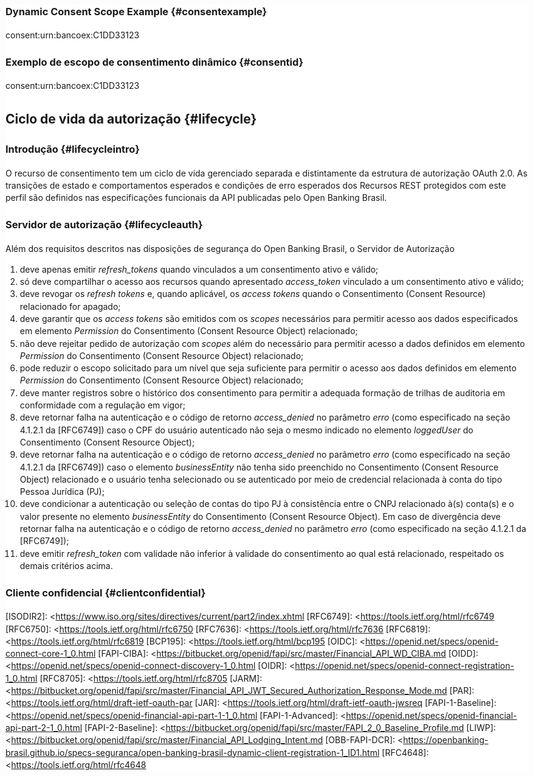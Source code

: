 ### Dynamic Consent Scope Example  {#consentexample}

consent:urn:bancoex:C1DD33123

### Exemplo de escopo de consentimento dinâmico  {#consentid}

consent:urn:bancoex:C1DD33123

## Ciclo de vida da autorização  {#lifecycle}

### Introdução  {#lifecycleintro}

O recurso de consentimento tem um ciclo de vida gerenciado separada e distintamente da estrutura de autorização OAuth 2.0. As transições de estado e comportamentos esperados e condições de erro esperados dos Recursos REST protegidos com este perfil são definidos nas especificações funcionais da API publicadas pelo Open Banking Brasil.

### Servidor de autorização  {#lifecycleauth}

Além dos requisitos descritos nas disposições de segurança do Open Banking Brasil, o Servidor de Autorização

1. deve apenas emitir _refresh_tokens_ quando vinculados a um consentimento ativo e válido;
2. só deve compartilhar o acesso aos recursos quando apresentado _access_token_ vinculado a um consentimento ativo e válido;
3. deve revogar os _refresh tokens_ e, quando aplicável, os _access tokens_ quando o Consentimento (Consent Resource) relacionado for apagado;
4. deve garantir que os _access tokens_ são emitidos com os _scopes_ necessários para permitir acesso aos dados especificados em elemento _Permission_ do Consentimento (Consent Resource Object) relacionado;
5. não deve rejeitar pedido de autorização com _scopes_ além do necessário para permitir acesso a dados definidos em elemento _Permission_ do Consentimento (Consent Resource Object) relacionado;
6. pode reduzir o escopo solicitado para um nível que seja suficiente para permitir o acesso aos dados definidos em elemento _Permission_ do Consentimento (Consent Resource Object) relacionado;
7. deve manter registros sobre o histórico dos consentimento para permitir a adequada formação de trilhas de auditoria em conformidade com a regulação em vigor;
8. deve retornar falha na autenticação e o código de retorno _access_denied_ no parâmetro _erro_ (como especificado na seção 4.1.2.1 da [RFC6749]) caso o CPF do usuário autenticado não seja o mesmo indicado no elemento _loggedUser_ do Consentimento (Consent Resource Object);
9. deve retornar falha na autenticação e o código de retorno _access_denied_ no parâmetro _erro_ (como especificado na seção 4.1.2.1 da [RFC6749]) caso o elemento _businessEntity_ não tenha sido preenchido no Consentimento (Consent Resource Object) relacionado e o usuário tenha selecionado ou se autenticado por meio de credencial relacionada à conta do tipo Pessoa Jurídica (PJ);
10. deve condicionar a autenticação ou seleção de contas do tipo PJ à consistência entre o CNPJ relacionado à(s) conta(s) e o valor presente no elemento _businessEntity_ do Consentimento (Consent Resource Object). Em caso de divergência deve retornar falha na autenticação e o código de retorno _access_denied_ no parâmetro _erro_ (como especificado na seção 4.1.2.1 da [RFC6749]);
11. deve emitir _refresh_token_ com validade não inferior à validade do consentimento ao qual está relacionado, respeitado os demais critérios acima.

### Cliente confidencial  {#clientconfidential}


[ISODIR2]: <https://www.iso.org/sites/directives/current/part2/index.xhtml
[RFC6749]: <https://tools.ietf.org/html/rfc6749
[RFC6750]: <https://tools.ietf.org/html/rfc6750
[RFC7636]: <https://tools.ietf.org/html/rfc7636
[RFC6819]: <https://tools.ietf.org/html/rfc6819
[BCP195]: <https://tools.ietf.org/html/bcp195
[OIDC]: <https://openid.net/specs/openid-connect-core-1_0.html
[FAPI-CIBA]: <https://bitbucket.org/openid/fapi/src/master/Financial_API_WD_CIBA.md
[OIDD]: <https://openid.net/specs/openid-connect-discovery-1_0.html
[OIDR]: <https://openid.net/specs/openid-connect-registration-1_0.html
[RFC8705]: <https://tools.ietf.org/html/rfc8705
[JARM]: <https://bitbucket.org/openid/fapi/src/master/Financial_API_JWT_Secured_Authorization_Response_Mode.md
[PAR]: <https://tools.ietf.org/html/draft-ietf-oauth-par
[JAR]: <https://tools.ietf.org/html/draft-ietf-oauth-jwsreq
[FAPI-1-Baseline]: <https://openid.net/specs/openid-financial-api-part-1-1_0.html
[FAPI-1-Advanced]: <https://openid.net/specs/openid-financial-api-part-2-1_0.html
[FAPI-2-Baseline]: <https://bitbucket.org/openid/fapi/src/master/FAPI_2_0_Baseline_Profile.md
[LIWP]: <https://bitbucket.org/openid/fapi/src/master/Financial_API_Lodging_Intent.md
[OBB-FAPI-DCR]: <https://openbanking-brasil.github.io/specs-seguranca/open-banking-brasil-dynamic-client-registration-1_ID1.html
[RFC4648]: <https://tools.ietf.org/html/rfc4648